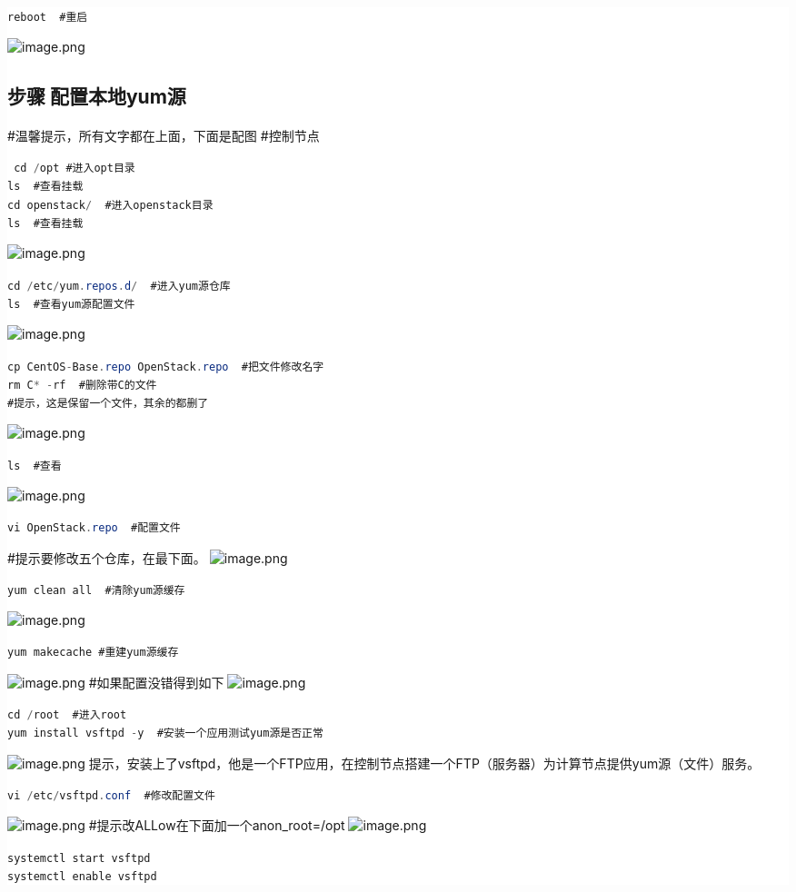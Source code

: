```java
reboot  #重启
```
![image.png](https://cdn.nlark.com/yuque/0/2024/png/42500682/1711780649037-c49305ad-201d-4560-b1cd-7e41695718c0.png#averageHue=%23f7f7f7&clientId=u3a3b51c0-8530-4&from=paste&height=341&id=u60ad6e15&originHeight=426&originWidth=942&originalType=binary&ratio=1.25&rotation=0&showTitle=false&size=155308&status=done&style=none&taskId=u41bb6b00-8861-4a65-b944-bca39aa4180&title=&width=753.6)
## 步骤 配置本地yum源
#温馨提示，所有文字都在上面，下面是配图
#控制节点
```java
 cd /opt #进入opt目录
ls  #查看挂载
cd openstack/  #进入openstack目录
ls  #查看挂载
```
![image.png](https://cdn.nlark.com/yuque/0/2024/png/42500682/1711780990071-6c6d128e-25dd-4c37-8e8f-2aa5f0ca316c.png#averageHue=%23edeeea&clientId=u3a3b51c0-8530-4&from=paste&height=200&id=u6b252ce2&originHeight=250&originWidth=948&originalType=binary&ratio=1.25&rotation=0&showTitle=false&size=175400&status=done&style=none&taskId=u8fc41c88-54c2-4217-9b3f-6b912c89d3a&title=&width=758.4)
```java
cd /etc/yum.repos.d/  #进入yum源仓库
ls  #查看yum源配置文件
```
![image.png](https://cdn.nlark.com/yuque/0/2024/png/42500682/1711781087216-7e201590-7f18-4f4b-914e-a5917f9b4aaf.png#averageHue=%23f2f2f2&clientId=u3a3b51c0-8530-4&from=paste&height=142&id=ud49d9334&originHeight=178&originWidth=1435&originalType=binary&ratio=1.25&rotation=0&showTitle=false&size=177081&status=done&style=none&taskId=ua1768387-07f1-4fa8-a1ea-ca6728e75c0&title=&width=1148)
```java
cp CentOS-Base.repo OpenStack.repo  #把文件修改名字
rm C* -rf  #删除带C的文件
#提示，这是保留一个文件，其余的都删了
```
![image.png](https://cdn.nlark.com/yuque/0/2024/png/42500682/1711781201430-d6ea00fa-511e-4012-9020-5834a84c9339.png#averageHue=%23e1e1de&clientId=u3a3b51c0-8530-4&from=paste&height=91&id=u31b6c1b7&originHeight=114&originWidth=1119&originalType=binary&ratio=1.25&rotation=0&showTitle=false&size=106945&status=done&style=none&taskId=ufeec8477-d930-4c63-9e93-dfca2876b1d&title=&width=895.2)
```java
ls  #查看
```
![image.png](https://cdn.nlark.com/yuque/0/2024/png/42500682/1711781368710-91d70cd4-238d-4601-9297-074ad015e2db.png#averageHue=%23dedfdc&clientId=u3a3b51c0-8530-4&from=paste&height=61&id=u34cee053&originHeight=76&originWidth=567&originalType=binary&ratio=1.25&rotation=0&showTitle=false&size=44317&status=done&style=none&taskId=u3898ca7c-68fa-4480-b194-412efd2fa3b&title=&width=453.6)
```java
vi OpenStack.repo  #配置文件
```
#提示要修改五个仓库，在最下面。
![image.png](https://cdn.nlark.com/yuque/0/2024/png/42500682/1711782005550-ae3dd56d-0350-4949-82b7-cbef6eb671cf.png#averageHue=%23e8e8e8&clientId=u3a3b51c0-8530-4&from=paste&height=670&id=u2f2b984d&originHeight=838&originWidth=709&originalType=binary&ratio=1.25&rotation=0&showTitle=false&size=270674&status=done&style=none&taskId=u631144aa-4403-41d0-ac09-e50a7f00514&title=&width=567.2)
```java
yum clean all  #清除yum源缓存
```
![image.png](https://cdn.nlark.com/yuque/0/2024/png/42500682/1711782063311-c87f747f-0777-4c3a-9d57-122782390b5a.png#averageHue=%23e5e6e3&clientId=u3a3b51c0-8530-4&from=paste&height=90&id=u61241c1c&originHeight=113&originWidth=726&originalType=binary&ratio=1.25&rotation=0&showTitle=false&size=77349&status=done&style=none&taskId=ufbc83785-fdae-4244-92d3-c7d9a96046c&title=&width=580.8)
```java
yum makecache #重建yum源缓存
```
![image.png](https://cdn.nlark.com/yuque/0/2024/png/42500682/1711782147902-080b15b8-b6cc-4bab-9900-43deef599996.png#averageHue=%23f8f8f8&clientId=u3a3b51c0-8530-4&from=paste&height=414&id=u4f68e483&originHeight=517&originWidth=1583&originalType=binary&ratio=1.25&rotation=0&showTitle=false&size=342904&status=done&style=none&taskId=u15e67bcc-7cc7-4253-9e4f-9c317549942&title=&width=1266.4)
#如果配置没错得到如下
![image.png](https://cdn.nlark.com/yuque/0/2024/png/42500682/1711782231255-5127d068-11f0-4bbd-b61c-519a6dc2a600.png#averageHue=%23fafafa&clientId=u3a3b51c0-8530-4&from=paste&height=590&id=ub8a3c559&originHeight=738&originWidth=1575&originalType=binary&ratio=1.25&rotation=0&showTitle=false&size=596941&status=done&style=none&taskId=ubdcc96a3-4a8b-409f-b163-65f88a6aeda&title=&width=1260)
```java
cd /root  #进入root
yum install vsftpd -y  #安装一个应用测试yum源是否正常
```
![image.png](https://cdn.nlark.com/yuque/0/2024/png/42500682/1711782308367-05ffe53a-2e0f-48c6-b1eb-d38ee79b2ae2.png#averageHue=%23f4f4f4&clientId=u3a3b51c0-8530-4&from=paste&height=194&id=u2caafb6e&originHeight=243&originWidth=1090&originalType=binary&ratio=1.25&rotation=0&showTitle=false&size=183769&status=done&style=none&taskId=ude871cde-a8b6-4eea-8e7f-d2e086d06f7&title=&width=872)
提示，安装上了vsftpd，他是一个FTP应用，在控制节点搭建一个FTP（服务器）为计算节点提供yum源（文件）服务。
```java
vi /etc/vsftpd.conf  #修改配置文件
```
![image.png](https://cdn.nlark.com/yuque/0/2024/png/42500682/1711782457361-eacda5a4-a7aa-46c4-a88d-d1e3325c16ae.png#averageHue=%23f6f6f5&clientId=u3a3b51c0-8530-4&from=paste&height=46&id=ue46e0755&originHeight=58&originWidth=1033&originalType=binary&ratio=1.25&rotation=0&showTitle=false&size=42134&status=done&style=none&taskId=u4c82090f-cdcb-47cc-be4b-b1eb5226109&title=&width=826.4)
#提示改ALLow在下面加一个anon_root=/opt
![image.png](https://cdn.nlark.com/yuque/0/2024/png/42500682/1711783438367-7bdd0140-c100-4bf5-a896-d3ee55ac05ed.png#averageHue=%23f6f6f6&clientId=u3a3b51c0-8530-4&from=paste&height=546&id=uf87bd9fc&originHeight=682&originWidth=1302&originalType=binary&ratio=1.25&rotation=0&showTitle=false&size=549216&status=done&style=none&taskId=u7230c696-e807-48be-80eb-5672e551a2a&title=&width=1041.6)
```java
systemctl start vsftpd
systemctl enable vsftpd
```